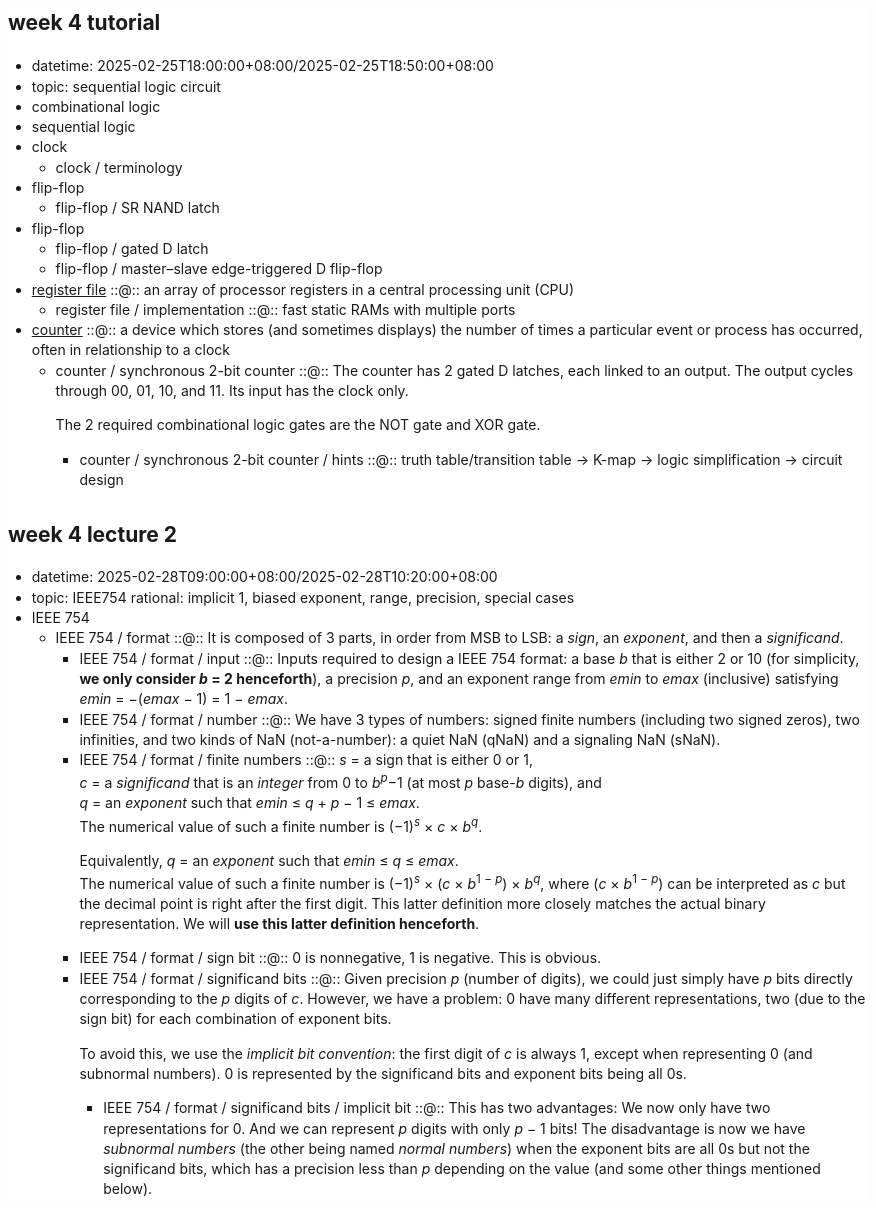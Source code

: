 ## week 4 tutorial

- datetime: 2025-02-25T18:00:00+08:00/2025-02-25T18:50:00+08:00
- topic: sequential logic circuit
- combinational logic
- sequential logic
- clock
  - clock / terminology
- flip-flop
  - flip-flop / SR NAND latch
- flip-flop
  - flip-flop / gated D latch
  - flip-flop / master–slave edge-triggered D flip-flop
- [register file](../../../../general/register%20file.md) ::@:: an array of processor registers in a central processing unit (CPU) 
  - register file / implementation ::@:: fast static RAMs with multiple ports 
- [counter](../../../../general/counter%20(digital).md) ::@:: a device which stores (and sometimes displays) the number of times a particular event or process has occurred, often in relationship to a clock 
  - counter / synchronous 2-bit counter ::@:: The counter has 2 gated D latches, each linked to an output. The output cycles through 00, 01, 10, and 11. Its input has the clock only.  <p> The 2 required combinational logic gates are the NOT gate and XOR gate. 
    - counter / synchronous 2-bit counter / hints ::@:: truth table/transition table → K-map → logic simplification → circuit design <!--SR:!2027-04-30,636,411!2027-07-06,691,411-->

## week 4 lecture 2

- datetime: 2025-02-28T09:00:00+08:00/2025-02-28T10:20:00+08:00
- topic: IEEE754 rational: implicit 1, biased exponent, range, precision, special cases
- IEEE 754
  - IEEE 754 / format ::@:: It is composed of 3 parts, in order from MSB to LSB: a _sign_, an _exponent_, and then a _significand_. 
    - IEEE 754 / format / input ::@:: Inputs required to design a IEEE 754 format: a base _b_ that is either 2 or 10 (for simplicity, __we only consider _b_ = 2 henceforth__), a precision _p_, and an exponent range from _emin_ to _emax_ (inclusive) satisfying _emin_ = −(_emax_ − 1) = 1 − _emax_. <!--SR:!2027-06-12,670,411!2026-05-11,341,391-->
    - IEEE 754 / format / number ::@:: We have 3 types of numbers: signed finite numbers (including two signed zeros), two infinities, and two kinds of NaN (not-a-number): a quiet NaN (qNaN) and a signaling NaN (sNaN). <!--SR:!2027-05-06,642,411!2027-06-09,667,411-->
    - IEEE 754 / format / finite numbers ::@:: _s_ = a sign that is either 0 or 1, <br/> _c_ = a _significand_ that is an _integer_ from 0 to _b_<sup>_p_</sup>−1 (at most _p_ base-_b_ digits), and <br/> _q_ = an _exponent_ such that _emin_ ≤ _q_ + _p_ − 1 ≤ _emax_. <br/> The numerical value of such a finite number is \(−1\)<sup>_s_</sup> × _c_ × _b_<sup>_q_</sup>. <p> Equivalently, _q_ = an _exponent_ such that _emin_ ≤ _q_ ≤ _emax_. <br> The numerical value of such a finite number is \(−1\)<sup>_s_</sup> × \(_c_ × _b_<sup>1 − _p_</sup>\) × _b_<sup>_q_</sup>, where \(_c_ × _b_<sup>1 − _p_</sup>\) can be interpreted as _c_ but the decimal point is right after the first digit. This latter definition more closely matches the actual binary representation. We will __use this latter definition henceforth__. <!--SR:!2026-09-23,396,331!2025-12-10,217,371-->
    - IEEE 754 / format / sign bit ::@:: 0 is nonnegative, 1 is negative. This is obvious. <!--SR:!2027-05-04,640,411!2027-04-24,630,411-->
    - IEEE 754 / format / significand bits ::@:: Given precision _p_ (number of digits), we could just simply have _p_ bits directly corresponding to the _p_ digits of _c_. However, we have a problem: 0 have many different representations, two (due to the sign bit) for each combination of exponent bits. <p> To avoid this, we use the _implicit bit convention_: the first digit of _c_ is always 1, except when representing 0 \(and subnormal numbers\). 0 is represented by the significand bits and exponent bits being all 0s. <!--SR:!2027-04-22,628,411!2026-01-26,252,371-->
      - IEEE 754 / format / significand bits / implicit bit ::@:: This has two advantages: We now only have two representations for 0. And we can represent _p_ digits with only _p_ − 1 bits! The disadvantage is now we have _subnormal numbers_ (the other being named _normal numbers_) when the exponent bits are all 0s but not the significand bits, which has a precision less than _p_ depending on the value (and some other things mentioned below). <!--SR:!2027-05-03,639,411!2027-05-28,657,411-->